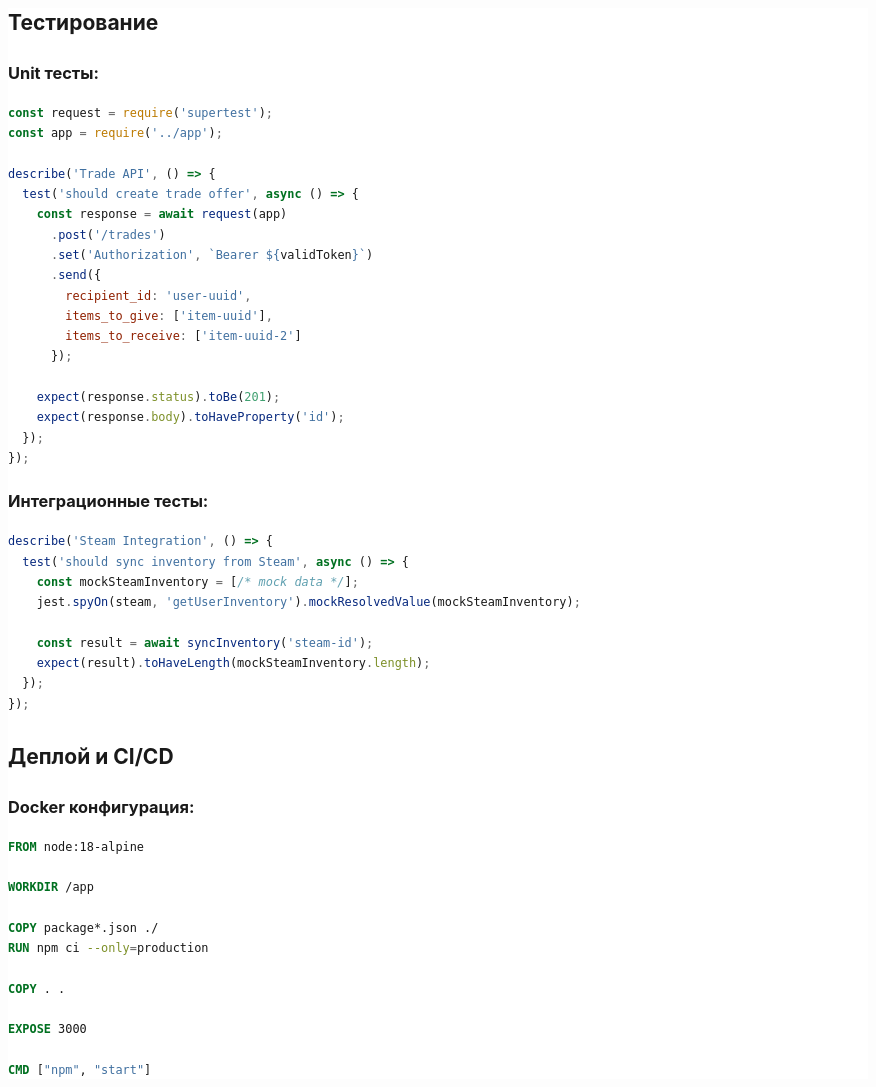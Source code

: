 ## Тестирование

### Unit тесты:
```javascript
const request = require('supertest');
const app = require('../app');

describe('Trade API', () => {
  test('should create trade offer', async () => {
    const response = await request(app)
      .post('/trades')
      .set('Authorization', `Bearer ${validToken}`)
      .send({
        recipient_id: 'user-uuid',
        items_to_give: ['item-uuid'],
        items_to_receive: ['item-uuid-2']
      });
    
    expect(response.status).toBe(201);
    expect(response.body).toHaveProperty('id');
  });
});
```

### Интеграционные тесты:
```javascript
describe('Steam Integration', () => {
  test('should sync inventory from Steam', async () => {
    const mockSteamInventory = [/* mock data */];
    jest.spyOn(steam, 'getUserInventory').mockResolvedValue(mockSteamInventory);
    
    const result = await syncInventory('steam-id');
    expect(result).toHaveLength(mockSteamInventory.length);
  });
});
```

## Деплой и CI/CD

### Docker конфигурация:
```dockerfile
FROM node:18-alpine

WORKDIR /app

COPY package*.json ./
RUN npm ci --only=production

COPY . .

EXPOSE 3000

CMD ["npm", "start"]
```
